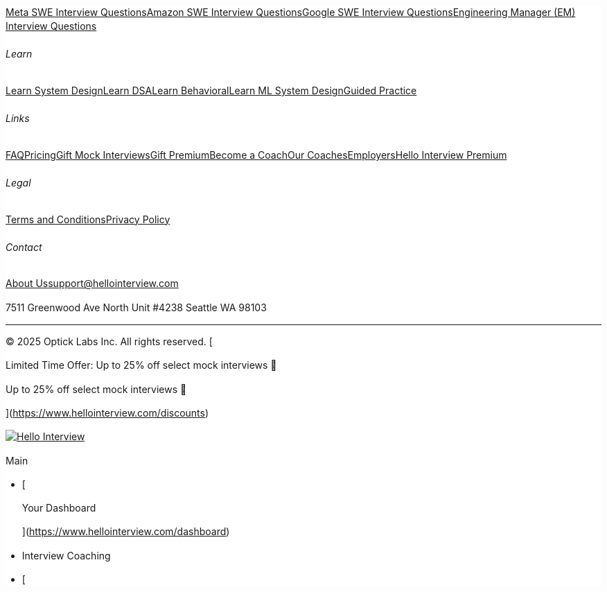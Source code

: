 [Meta SWE Interview Questions](https://www.hellointerview.com/community/questions?company=Meta)[Amazon SWE Interview Questions](https://www.hellointerview.com/community/questions?company=Amazon)[Google SWE Interview Questions](https://www.hellointerview.com/community/questions?company=Google)[Engineering Manager (EM) Interview Questions](https://www.hellointerview.com/community/questions?level=MANAGER)

###### Learn

[Learn System Design](https://www.hellointerview.com/learn/system-design/)[Learn DSA](https://www.hellointerview.com/learn/code/)[Learn Behavioral](https://www.hellointerview.com/learn/behavioral)[Learn ML System Design](https://www.hellointerview.com/learn/ml-system-design/)[Guided Practice](https://www.hellointerview.com/practice)

###### Links

[FAQ](https://www.hellointerview.com/faq)[Pricing](https://www.hellointerview.com/pricing)[Gift Mock Interviews](https://www.hellointerview.com/mock/gift-credits)[Gift Premium](https://www.hellointerview.com/premium/gift)[Become a Coach](https://www.hellointerview.com/become-an-expert)[Our Coaches](https://www.hellointerview.com/our-coaches)[Employers](https://www.hellointerview.com/employers)[Hello Interview Premium](https://www.hellointerview.com/premium)

###### Legal

[Terms and Conditions](https://www.hellointerview.com/terms)[Privacy Policy](https://www.hellointerview.com/privacy)

###### Contact

[About Us](https://www.hellointerview.com/aboutus)[support@hellointerview.com](mailto:support@hellointerview.com)

7511 Greenwood Ave North Unit #4238 Seattle WA 98103

* * *

© 2025 Optick Labs Inc. All rights reserved.
[

Limited Time Offer: Up to 25% off select mock interviews 🎉

Up to 25% off select mock interviews 🎉

](https://www.hellointerview.com/discounts)

[![Hello Interview](https://www.hellointerview.com/_next/image?url=https%3A%2F%2Ffiles.hellointerview.com%2Fbuild-assets%2FPRODUCTION%2F_next%2Fstatic%2Fmedia%2FlogoAndNamePrimaryPremium.d3ccc6fc.png&w=384&q=75)](https://www.hellointerview.com/)

Main

-   [
    
    Your Dashboard
    
    ](https://www.hellointerview.com/dashboard)

-   Interview Coaching
    

-   [
    